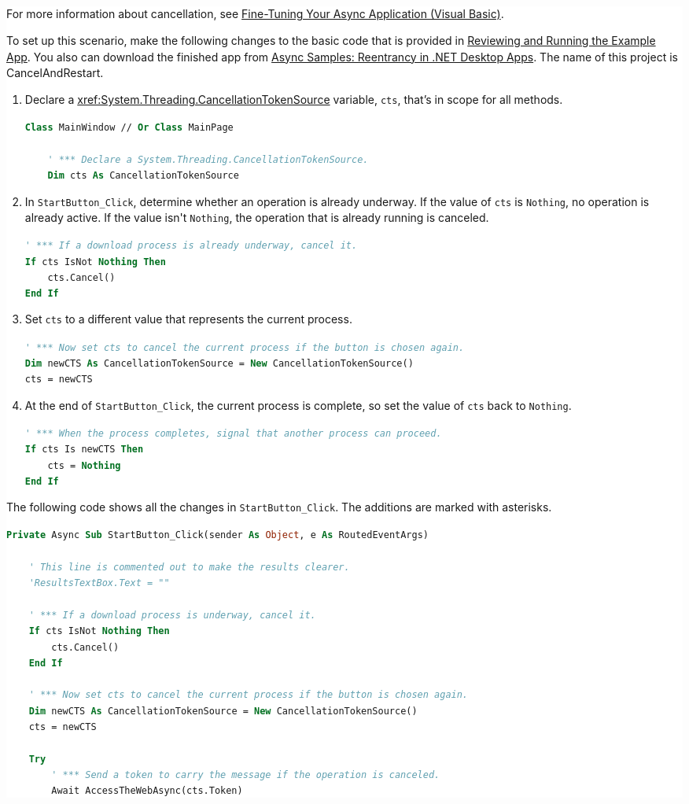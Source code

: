 For more information about cancellation, see [Fine-Tuning Your Async Application (Visual Basic)](../../../../visual-basic/programming-guide/concepts/async/fine-tuning-your-async-application.md).

To set up this scenario, make the following changes to the basic code that is provided in [Reviewing and Running the Example App](#BKMD_SettingUpTheExample). You also can download the finished app from [Async Samples: Reentrancy in .NET Desktop Apps](https://code.msdn.microsoft.com/Async-Sample-Preventing-a8489f06). The name of this project is CancelAndRestart.

1. Declare a <xref:System.Threading.CancellationTokenSource> variable, `cts`, that’s in scope for all methods.

    ```vb
    Class MainWindow // Or Class MainPage

        ' *** Declare a System.Threading.CancellationTokenSource.
        Dim cts As CancellationTokenSource
    ```

2. In `StartButton_Click`, determine whether an operation is already underway. If the value of `cts` is `Nothing`, no operation is already active. If the value isn't `Nothing`, the operation that is already running is canceled.

    ```vb
    ' *** If a download process is already underway, cancel it.
    If cts IsNot Nothing Then
        cts.Cancel()
    End If
    ```

3. Set `cts` to a different value that represents the current process.

    ```vb
    ' *** Now set cts to cancel the current process if the button is chosen again.
    Dim newCTS As CancellationTokenSource = New CancellationTokenSource()
    cts = newCTS
    ```

4. At the end of `StartButton_Click`, the current process is complete, so set the value of `cts` back to `Nothing`.

    ```vb
    ' *** When the process completes, signal that another process can proceed.
    If cts Is newCTS Then
        cts = Nothing
    End If
    ```

The following code shows all the changes in `StartButton_Click`. The additions are marked with asterisks.

```vb
Private Async Sub StartButton_Click(sender As Object, e As RoutedEventArgs)

    ' This line is commented out to make the results clearer.
    'ResultsTextBox.Text = ""

    ' *** If a download process is underway, cancel it.
    If cts IsNot Nothing Then
        cts.Cancel()
    End If

    ' *** Now set cts to cancel the current process if the button is chosen again.
    Dim newCTS As CancellationTokenSource = New CancellationTokenSource()
    cts = newCTS

    Try
        ' *** Send a token to carry the message if the operation is canceled.
        Await AccessTheWebAsync(cts.Token)

```